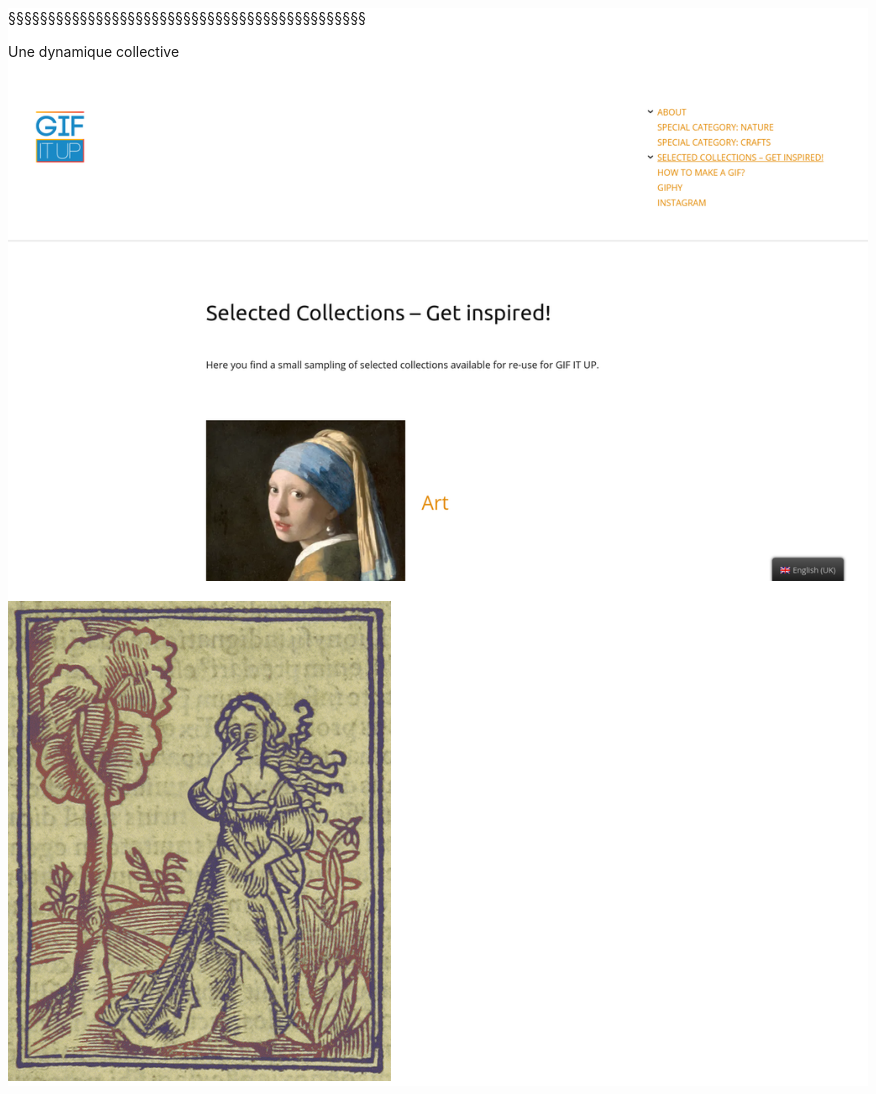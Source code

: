 §§§§§§§§§§§§§§§§§§§§§§§§§§§§§§§§§§§§§§§§§§§§§

Une dynamique collective

![](img/gifitup.png)

![](img/gifitup.gif)
